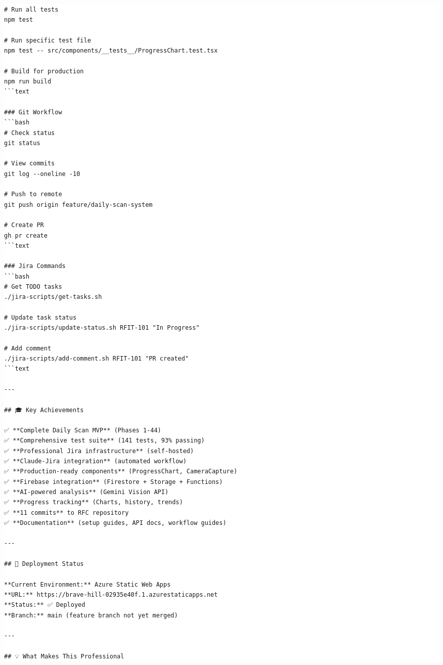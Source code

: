 ```text
# Run all tests
npm test

# Run specific test file
npm test -- src/components/__tests__/ProgressChart.test.tsx

# Build for production
npm run build
```text

### Git Workflow
```bash
# Check status
git status

# View commits
git log --oneline -10

# Push to remote
git push origin feature/daily-scan-system

# Create PR
gh pr create
```text

### Jira Commands
```bash
# Get TODO tasks
./jira-scripts/get-tasks.sh

# Update task status
./jira-scripts/update-status.sh RFIT-101 "In Progress"

# Add comment
./jira-scripts/add-comment.sh RFIT-101 "PR created"
```text

---

## 🎓 Key Achievements

✅ **Complete Daily Scan MVP** (Phases 1-44)
✅ **Comprehensive test suite** (141 tests, 93% passing)
✅ **Professional Jira infrastructure** (self-hosted)
✅ **Claude-Jira integration** (automated workflow)
✅ **Production-ready components** (ProgressChart, CameraCapture)
✅ **Firebase integration** (Firestore + Storage + Functions)
✅ **AI-powered analysis** (Gemini Vision API)
✅ **Progress tracking** (Charts, history, trends)
✅ **11 commits** to RFC repository
✅ **Documentation** (setup guides, API docs, workflow guides)

---

## 🚀 Deployment Status

**Current Environment:** Azure Static Web Apps
**URL:** https://brave-hill-02935e40f.1.azurestaticapps.net
**Status:** ✅ Deployed
**Branch:** main (feature branch not yet merged)

---

## 💡 What Makes This Professional
```